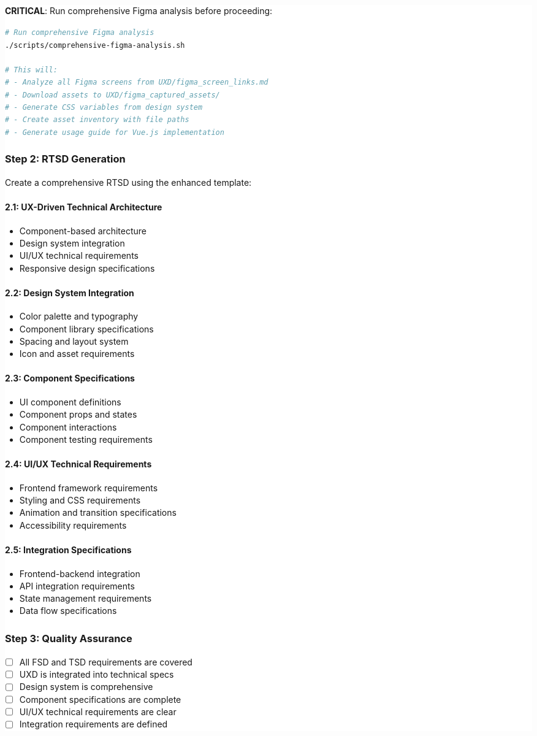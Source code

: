 **CRITICAL**: Run comprehensive Figma analysis before proceeding:
```bash
# Run comprehensive Figma analysis
./scripts/comprehensive-figma-analysis.sh

# This will:
# - Analyze all Figma screens from UXD/figma_screen_links.md
# - Download assets to UXD/figma_captured_assets/
# - Generate CSS variables from design system
# - Create asset inventory with file paths
# - Generate usage guide for Vue.js implementation
```

### **Step 2: RTSD Generation**
Create a comprehensive RTSD using the enhanced template:

#### **2.1: UX-Driven Technical Architecture**
- Component-based architecture
- Design system integration
- UI/UX technical requirements
- Responsive design specifications

#### **2.2: Design System Integration**
- Color palette and typography
- Component library specifications
- Spacing and layout system
- Icon and asset requirements

#### **2.3: Component Specifications**
- UI component definitions
- Component props and states
- Component interactions
- Component testing requirements

#### **2.4: UI/UX Technical Requirements**
- Frontend framework requirements
- Styling and CSS requirements
- Animation and transition specifications
- Accessibility requirements

#### **2.5: Integration Specifications**
- Frontend-backend integration
- API integration requirements
- State management requirements
- Data flow specifications

### **Step 3: Quality Assurance**
- [ ] All FSD and TSD requirements are covered
- [ ] UXD is integrated into technical specs
- [ ] Design system is comprehensive
- [ ] Component specifications are complete
- [ ] UI/UX technical requirements are clear
- [ ] Integration requirements are defined
